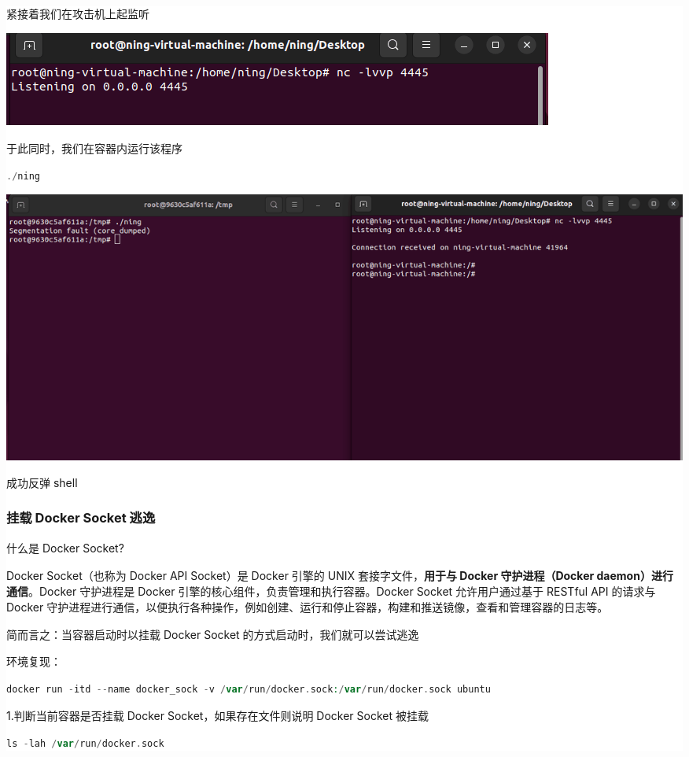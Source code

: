 紧接着我们在攻击机上起监听

![](assets/1703484795-55edcb7c7ac1fbf61e3185a13532b13c.png)

于此同时，我们在容器内运行该程序

```php
./ning
```

![](assets/1703484795-e3d1458add096c7b9253a109b29ad9ba.png)

成功反弹 shell

### 挂载 Docker Socket 逃逸

什么是 Docker Socket?

Docker Socket（也称为 Docker API Socket）是 Docker 引擎的 UNIX 套接字文件，**用于与 Docker 守护进程（Docker daemon）进行通信**。Docker 守护进程是 Docker 引擎的核心组件，负责管理和执行容器。Docker Socket 允许用户通过基于 RESTful API 的请求与 Docker 守护进程进行通信，以便执行各种操作，例如创建、运行和停止容器，构建和推送镜像，查看和管理容器的日志等。

简而言之：当容器启动时以挂载 Docker Socket 的方式启动时，我们就可以尝试逃逸

环境复现：

```php
docker run -itd --name docker_sock -v /var/run/docker.sock:/var/run/docker.sock ubuntu
```

1.判断当前容器是否挂载 Docker Socket，如果存在文件则说明 Docker Socket 被挂载

```php
ls -lah /var/run/docker.sock
```
